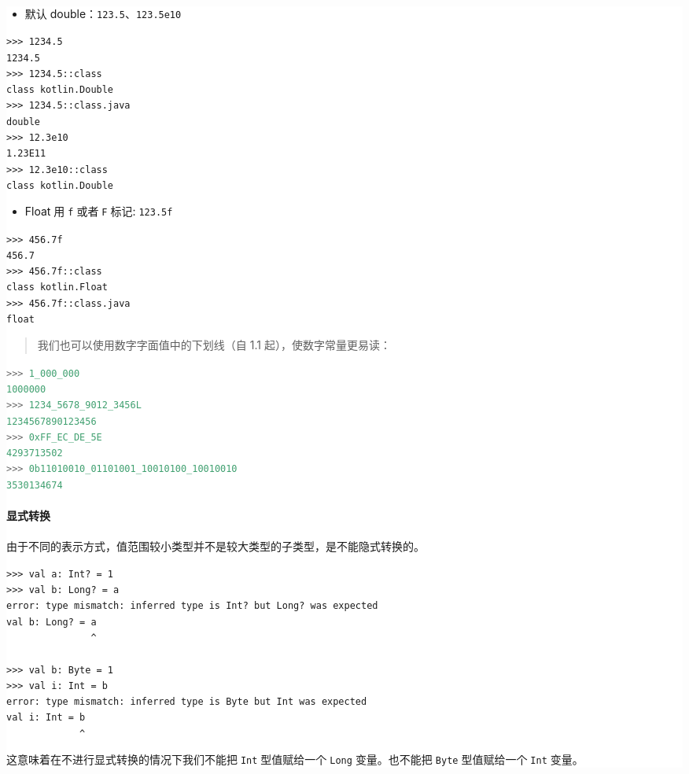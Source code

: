 * 默认 double：`123.5`、`123.5e10`
```
>>> 1234.5
1234.5
>>> 1234.5::class
class kotlin.Double
>>> 1234.5::class.java
double
>>> 12.3e10
1.23E11
>>> 12.3e10::class
class kotlin.Double
```

* Float 用 `f` 或者 `F` 标记: `123.5f`
```
>>> 456.7f
456.7
>>> 456.7f::class
class kotlin.Float
>>> 456.7f::class.java
float
```

> 我们也可以使用数字字面值中的下划线（自 1.1 起），使数字常量更易读：
``` kotlin
>>> 1_000_000
1000000
>>> 1234_5678_9012_3456L
1234567890123456
>>> 0xFF_EC_DE_5E
4293713502
>>> 0b11010010_01101001_10010100_10010010
3530134674
```

#### 显式转换

由于不同的表示方式，值范围较小类型并不是较大类型的子类型，是不能隐式转换的。

```
>>> val a: Int? = 1
>>> val b: Long? = a
error: type mismatch: inferred type is Int? but Long? was expected
val b: Long? = a
               ^

>>> val b: Byte = 1
>>> val i: Int = b
error: type mismatch: inferred type is Byte but Int was expected
val i: Int = b
             ^
```

这意味着在不进行显式转换的情况下我们不能把 `Int` 型值赋给一个 `Long` 变量。也不能把 `Byte` 型值赋给一个 `Int` 变量。
